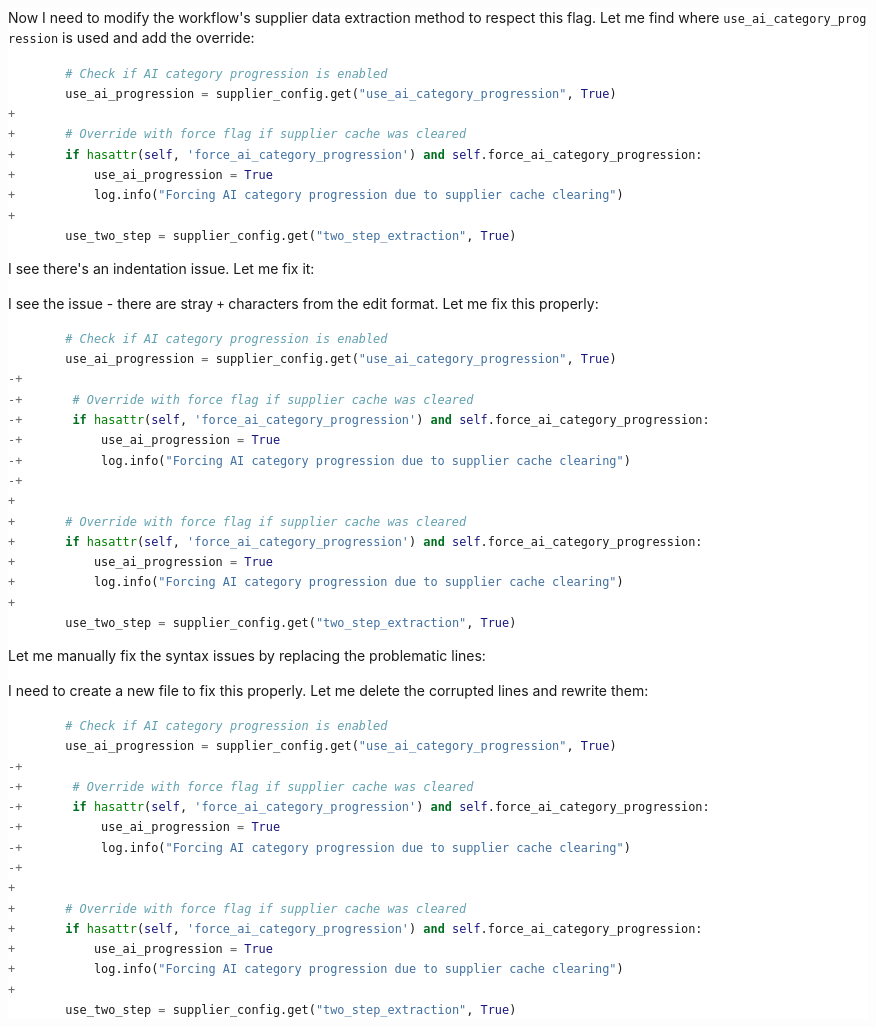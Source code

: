 Now I need to modify the workflow's supplier data extraction method to respect this flag. Let me find where `use_ai_category_progression` is used and add the override:

```python
        # Check if AI category progression is enabled
        use_ai_progression = supplier_config.get("use_ai_category_progression", True)
+       
+       # Override with force flag if supplier cache was cleared
+       if hasattr(self, 'force_ai_category_progression') and self.force_ai_category_progression:
+           use_ai_progression = True
+           log.info("Forcing AI category progression due to supplier cache clearing")
+           
        use_two_step = supplier_config.get("two_step_extraction", True)
```

I see there's an indentation issue. Let me fix it:

I see the issue - there are stray `+` characters from the edit format. Let me fix this properly:

```python
        # Check if AI category progression is enabled
        use_ai_progression = supplier_config.get("use_ai_category_progression", True)
-+       
-+       # Override with force flag if supplier cache was cleared
-+       if hasattr(self, 'force_ai_category_progression') and self.force_ai_category_progression:
-+           use_ai_progression = True
-+           log.info("Forcing AI category progression due to supplier cache clearing")
-+           
+       
+       # Override with force flag if supplier cache was cleared
+       if hasattr(self, 'force_ai_category_progression') and self.force_ai_category_progression:
+           use_ai_progression = True
+           log.info("Forcing AI category progression due to supplier cache clearing")
+           
        use_two_step = supplier_config.get("two_step_extraction", True)
```

Let me manually fix the syntax issues by replacing the problematic lines:

I need to create a new file to fix this properly. Let me delete the corrupted lines and rewrite them:

```python
        # Check if AI category progression is enabled
        use_ai_progression = supplier_config.get("use_ai_category_progression", True)
-+       
-+       # Override with force flag if supplier cache was cleared
-+       if hasattr(self, 'force_ai_category_progression') and self.force_ai_category_progression:
-+           use_ai_progression = True
-+           log.info("Forcing AI category progression due to supplier cache clearing")
-+           
+       
+       # Override with force flag if supplier cache was cleared
+       if hasattr(self, 'force_ai_category_progression') and self.force_ai_category_progression:
+           use_ai_progression = True
+           log.info("Forcing AI category progression due to supplier cache clearing")
+           
        use_two_step = supplier_config.get("two_step_extraction", True)
```
